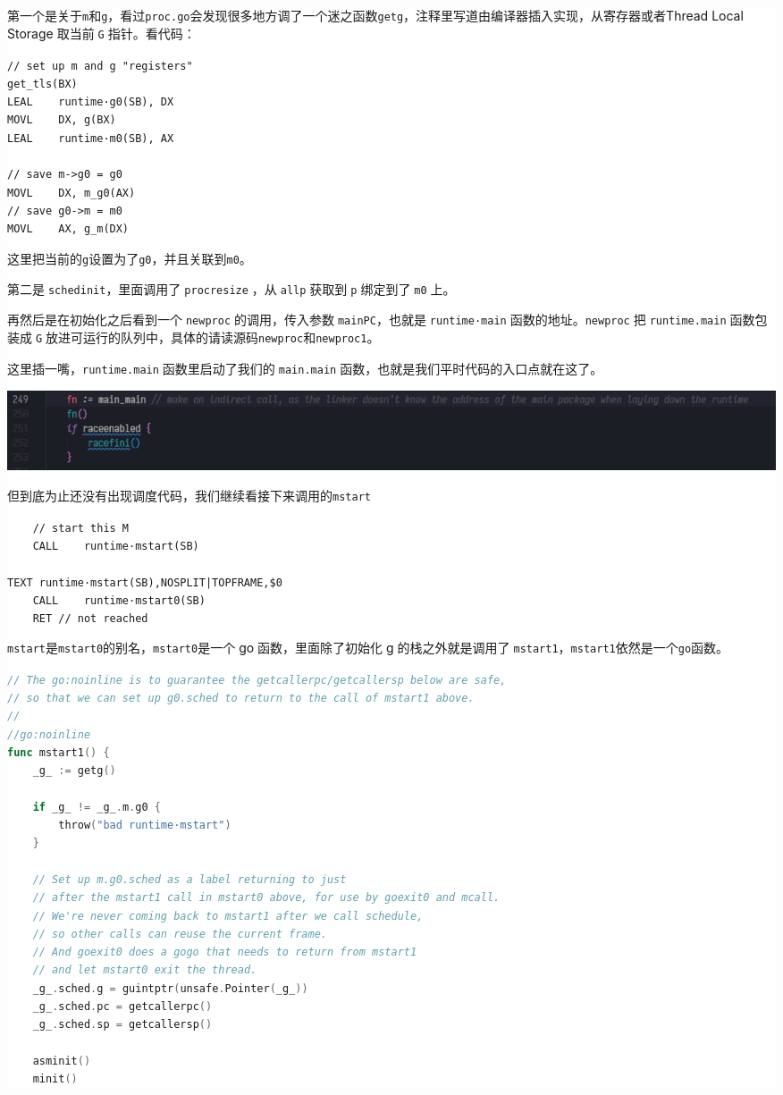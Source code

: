 第一个是关于`m`和`g`，看过`proc.go`会发现很多地方调了一个迷之函数`getg`，注释里写道由编译器插入实现，从寄存器或者Thread Local Storage 取当前 `G` 指针。看代码：

```assembly
// set up m and g "registers"
get_tls(BX)
LEAL	runtime·g0(SB), DX
MOVL	DX, g(BX)
LEAL	runtime·m0(SB), AX

// save m->g0 = g0
MOVL	DX, m_g0(AX)
// save g0->m = m0
MOVL	AX, g_m(DX)
```

这里把当前的`g`设置为了`g0`，并且关联到`m0`。

第二是 `schedinit`，里面调用了 `procresize` ，从 `allp` 获取到 `p` 绑定到了 `m0` 上。

再然后是在初始化之后看到一个 `newproc` 的调用，传入参数 `mainPC`，也就是 `runtime·main` 函数的地址。`newproc` 把 `runtime.main` 函数包装成 `G` 放进可运行的队列中，具体的请读源码`newproc`和`newproc1`。

这里插一嘴，`runtime.main` 函数里启动了我们的 `main.main` 函数，也就是我们平时代码的入口点就在这了。

![image-20220531104338694](image-20220531104338694.png)

但到底为止还没有出现调度代码，我们继续看接下来调用的`mstart`

```assembly
	// start this M
	CALL	runtime·mstart(SB)

TEXT runtime·mstart(SB),NOSPLIT|TOPFRAME,$0
	CALL	runtime·mstart0(SB)
	RET // not reached
```

`mstart`是`mstart0`的别名，`mstart0`是一个 go 函数，里面除了初始化 g 的栈之外就是调用了 `mstart1`，`mstart1`依然是一个`go`函数。

```go
// The go:noinline is to guarantee the getcallerpc/getcallersp below are safe,
// so that we can set up g0.sched to return to the call of mstart1 above.
//
//go:noinline
func mstart1() {
	_g_ := getg()

	if _g_ != _g_.m.g0 {
		throw("bad runtime·mstart")
	}

	// Set up m.g0.sched as a label returning to just
	// after the mstart1 call in mstart0 above, for use by goexit0 and mcall.
	// We're never coming back to mstart1 after we call schedule,
	// so other calls can reuse the current frame.
	// And goexit0 does a gogo that needs to return from mstart1
	// and let mstart0 exit the thread.
	_g_.sched.g = guintptr(unsafe.Pointer(_g_))
	_g_.sched.pc = getcallerpc()
	_g_.sched.sp = getcallersp()

	asminit()
	minit()
```